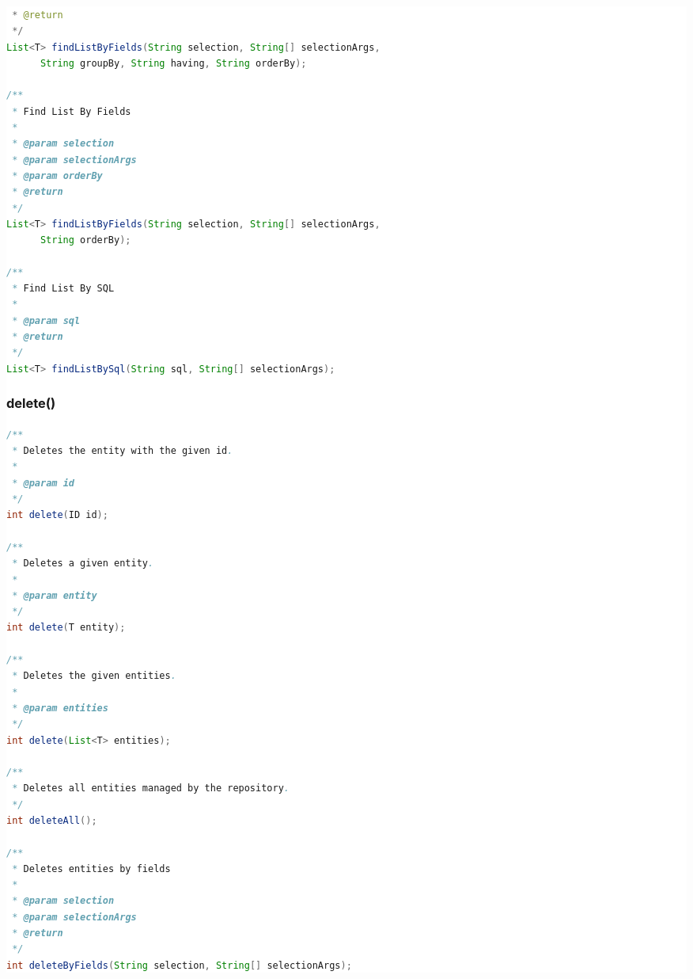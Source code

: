 ``` java
 * @return
 */
List<T> findListByFields(String selection, String[] selectionArgs,
      String groupBy, String having, String orderBy);

/**
 * Find List By Fields
 * 
 * @param selection
 * @param selectionArgs
 * @param orderBy
 * @return
 */
List<T> findListByFields(String selection, String[] selectionArgs,
      String orderBy);

/**
 * Find List By SQL
 * 
 * @param sql
 * @return
 */
List<T> findListBySql(String sql, String[] selectionArgs);
```



### delete()

``` java
/**
 * Deletes the entity with the given id.
 * 
 * @param id
 */
int delete(ID id);

/**
 * Deletes a given entity.
 *
 * @param entity
 */
int delete(T entity);

/**
 * Deletes the given entities.
 *
 * @param entities
 */
int delete(List<T> entities);

/**
 * Deletes all entities managed by the repository.
 */
int deleteAll();

/**
 * Deletes entities by fields
 * 
 * @param selection
 * @param selectionArgs
 * @return
 */
int deleteByFields(String selection, String[] selectionArgs);
```